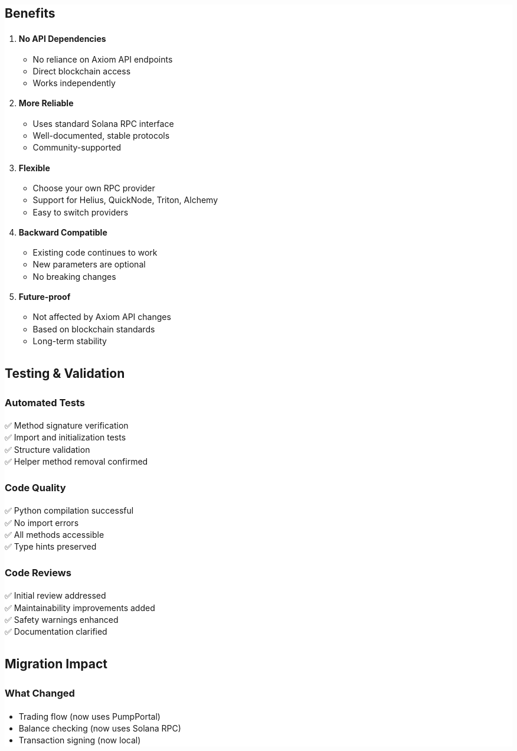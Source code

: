 ## Benefits

1. **No API Dependencies**
   - No reliance on Axiom API endpoints
   - Direct blockchain access
   - Works independently

2. **More Reliable**
   - Uses standard Solana RPC interface
   - Well-documented, stable protocols
   - Community-supported

3. **Flexible**
   - Choose your own RPC provider
   - Support for Helius, QuickNode, Triton, Alchemy
   - Easy to switch providers

4. **Backward Compatible**
   - Existing code continues to work
   - New parameters are optional
   - No breaking changes

5. **Future-proof**
   - Not affected by Axiom API changes
   - Based on blockchain standards
   - Long-term stability

## Testing & Validation

### Automated Tests
✅ Method signature verification  
✅ Import and initialization tests  
✅ Structure validation  
✅ Helper method removal confirmed

### Code Quality
✅ Python compilation successful  
✅ No import errors  
✅ All methods accessible  
✅ Type hints preserved

### Code Reviews
✅ Initial review addressed  
✅ Maintainability improvements added  
✅ Safety warnings enhanced  
✅ Documentation clarified

## Migration Impact

### What Changed
- Trading flow (now uses PumpPortal)
- Balance checking (now uses Solana RPC)
- Transaction signing (now local)
